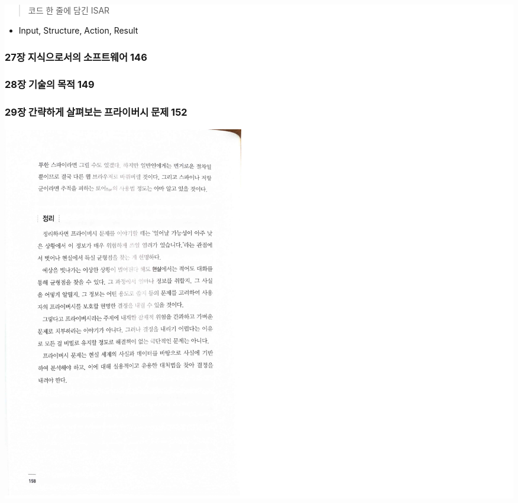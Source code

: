 > 코드 한 줄에 담긴 ISAR
* Input, Structure, Action, Result

### 27장 지식으로서의 소프트웨어 146

### 28장 기술의 목적 149

### 29장 간략하게 살펴보는 프라이버시 문제 152
<img src="simple_software/35.jpg" alt="" width="400"/>
